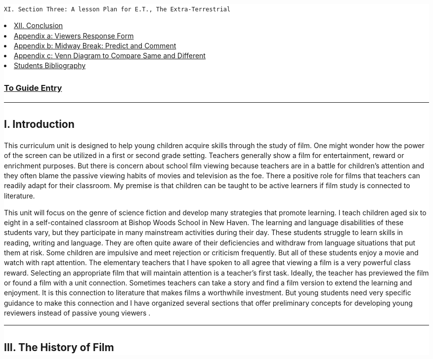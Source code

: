     XI. Section Three: A lesson Plan for E.T., The Extra-Terrestrial
   </li>
  </a>
  <a href="#k">
   <li>
    XII. Conclusion
   </li>
  </a>
  <a href="#l">
   <li>
    Appendix a: Viewers Response Form
   </li>
  </a>
  <a href="#m">
   <li>
    Appendix b: Midway Break: Predict and Comment
   </li>
  </a>
  <a href="#n">
   <li>
    Appendix c: Venn Diagram to Compare Same and Different
   </li>
  </a>
  <a href="#o">
   <li>
    Students Bibliography
   </li>
  </a>
 </ul>
 <h3>
  <a href="../../../guides/1995/2/95.02.01.x.html">
   To Guide Entry
  </a>
 </h3>
<hr/>
 <h2>
  I. Introduction
 </h2>
 This curriculum unit is designed to help young children acquire skills through the study of film. One might wonder how the power of the screen can be utilized in a first or second grade setting. Teachers generally show a film for entertainment, reward or enrichment purposes. But there is concern about school film viewing because teachers are in a battle for children’s attention and they often blame the passive viewing habits of movies and television as the foe. There a positive role for films that teachers can readily adapt for their classroom. My premise is that children can be taught to be active learners if film study is connected to literature.
 <p>
  This unit will focus on the genre of science fiction and develop many strategies that promote learning. I teach children aged six to eight in a self-contained classroom at Bishop Woods School in New Haven. The learning and language disabilities of these students vary, but they participate in many mainstream activities during their day. These students struggle to learn skills in reading, writing and language. They are often quite aware of their deficiencies and withdraw from language situations that put them at risk. Some children are impulsive and meet rejection or criticism frequently. But all of these students enjoy a movie and watch with rapt attention. The elementary teachers that I have spoken to all agree that viewing a film is a very powerful class reward. Selecting an appropriate film that will maintain attention is a teacher’s first task. Ideally, the teacher has previewed the film or found a film with a unit connection. Sometimes teachers can take a story and find a film version to extend the learning and enjoyment. It is this connection to literature that makes films a worthwhile investment. But young students need very specific guidance to make this connection and I have organized several sections that offer preliminary concepts for developing young reviewers instead of passive young viewers .
 </p>
<hr/>
 <h2>
  III. The History of Film